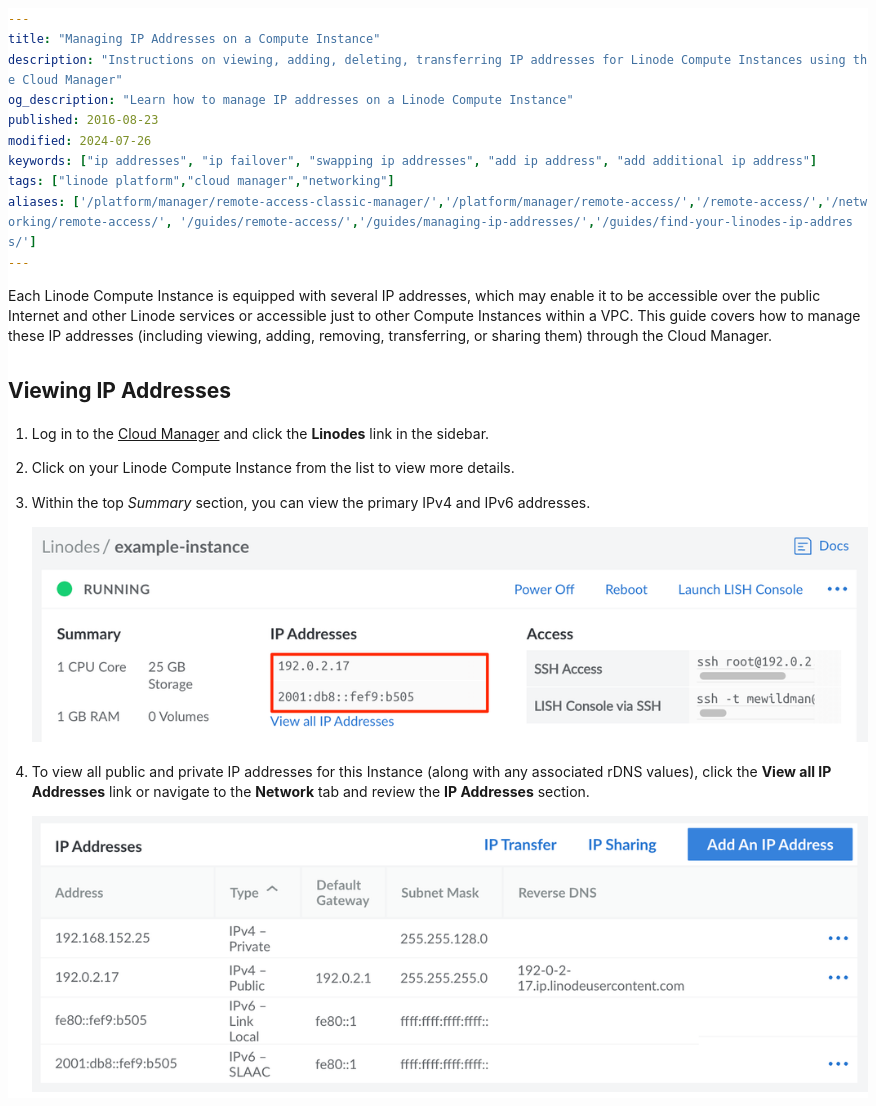 ```yaml
---
title: "Managing IP Addresses on a Compute Instance"
description: "Instructions on viewing, adding, deleting, transferring IP addresses for Linode Compute Instances using the Cloud Manager"
og_description: "Learn how to manage IP addresses on a Linode Compute Instance"
published: 2016-08-23
modified: 2024-07-26
keywords: ["ip addresses", "ip failover", "swapping ip addresses", "add ip address", "add additional ip address"]
tags: ["linode platform","cloud manager","networking"]
aliases: ['/platform/manager/remote-access-classic-manager/','/platform/manager/remote-access/','/remote-access/','/networking/remote-access/', '/guides/remote-access/','/guides/managing-ip-addresses/','/guides/find-your-linodes-ip-address/']
---
```


Each Linode Compute Instance is equipped with several IP addresses, which may enable it to be accessible over the public Internet and other Linode services or accessible just to other Compute Instances within a VPC. This guide covers how to manage these IP addresses (including viewing, adding, removing, transferring, or sharing them) through the Cloud Manager.

## Viewing IP Addresses

1.  Log in to the [Cloud Manager](https://cloud.linode.com) and click the **Linodes** link in the sidebar.

1.  Click on your Linode Compute Instance from the list to view more details.

1.  Within the top *Summary* section, you can view the primary IPv4 and IPv6 addresses.

    ![Summary section with the IP addresses highlighted](compute-ip-addresses-quick.png)

1.  To view all public and private IP addresses for this Instance (along with any associated rDNS values), click the **View all IP Addresses** link or navigate to the **Network** tab and review the **IP Addresses** section.

    ![The IP Addresses table on the Network tab](compute-ip-addresses-full.png)
